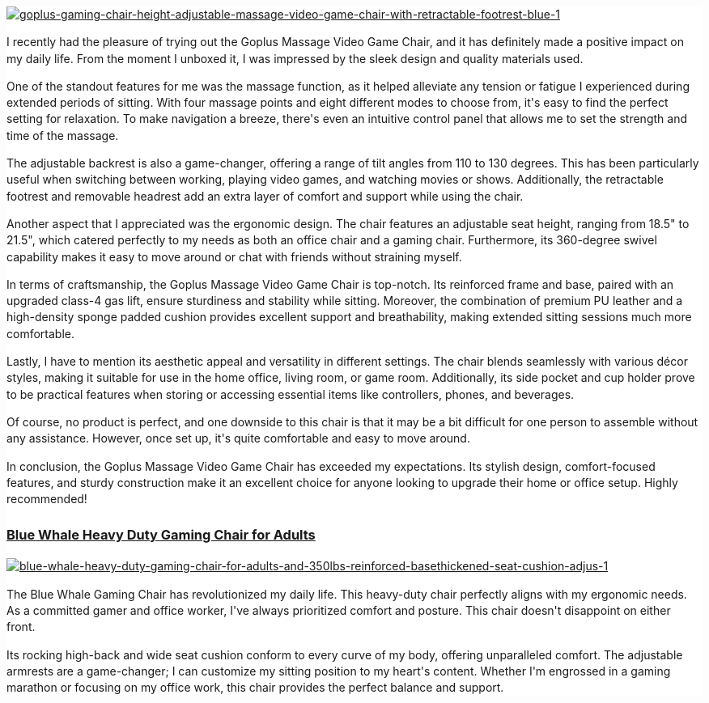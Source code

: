 <div class="image"><a href="https://serp.ly/@serpgames/amazon/blue-and-black-gaming-chairs?utm_source=serpgames&utm_medium=website&utm_campaign=serp.games&utm_content=blue-and-black-gaming-chairs&utm_term=goplus-gaming-chair-height-adjustable-massage-video-game-chair-with-retractable-footrest-blue-1"><img alt="goplus-gaming-chair-height-adjustable-massage-video-game-chair-with-retractable-footrest-blue-1" src="https://imagedelivery.net/vy2bglCGN6hEeWOnSe2c7A/goplus-gaming-chair-height-adjustable-massage-video-game-chair-with-retractable-footrest-blue-1/w=720,h=540,fit=pad,background=black"/></a></div>

I recently had the pleasure of trying out the Goplus Massage Video Game Chair, and it has definitely made a positive impact on my daily life. From the moment I unboxed it, I was impressed by the sleek design and quality materials used. 

One of the standout features for me was the massage function, as it helped alleviate any tension or fatigue I experienced during extended periods of sitting. With four massage points and eight different modes to choose from, it's easy to find the perfect setting for relaxation. To make navigation a breeze, there's even an intuitive control panel that allows me to set the strength and time of the massage. 

The adjustable backrest is also a game-changer, offering a range of tilt angles from 110 to 130 degrees. This has been particularly useful when switching between working, playing video games, and watching movies or shows. Additionally, the retractable footrest and removable headrest add an extra layer of comfort and support while using the chair. 

Another aspect that I appreciated was the ergonomic design. The chair features an adjustable seat height, ranging from 18.5" to 21.5", which catered perfectly to my needs as both an office chair and a gaming chair. Furthermore, its 360-degree swivel capability makes it easy to move around or chat with friends without straining myself. 

In terms of craftsmanship, the Goplus Massage Video Game Chair is top-notch. Its reinforced frame and base, paired with an upgraded class-4 gas lift, ensure sturdiness and stability while sitting. Moreover, the combination of premium PU leather and a high-density sponge padded cushion provides excellent support and breathability, making extended sitting sessions much more comfortable. 

Lastly, I have to mention its aesthetic appeal and versatility in different settings. The chair blends seamlessly with various décor styles, making it suitable for use in the home office, living room, or game room. Additionally, its side pocket and cup holder prove to be practical features when storing or accessing essential items like controllers, phones, and beverages. 

Of course, no product is perfect, and one downside to this chair is that it may be a bit difficult for one person to assemble without any assistance. However, once set up, it's quite comfortable and easy to move around. 

In conclusion, the Goplus Massage Video Game Chair has exceeded my expectations. Its stylish design, comfort-focused features, and sturdy construction make it an excellent choice for anyone looking to upgrade their home or office setup. Highly recommended! 


### [Blue Whale Heavy Duty Gaming Chair for Adults](https://serp.ly/@serpgames/amazon/blue-and-black-gaming-chairs?utm_source=serpgames&utm_medium=website&utm_campaign=serp.games&utm_content=blue-and-black-gaming-chairs&utm_term=blue-whale-heavy-duty-gaming-chair-for-adults)

<div class="image"><a href="https://serp.ly/@serpgames/amazon/blue-and-black-gaming-chairs?utm_source=serpgames&utm_medium=website&utm_campaign=serp.games&utm_content=blue-and-black-gaming-chairs&utm_term=blue-whale-heavy-duty-gaming-chair-for-adults-and-350lbs-reinforced-basethickened-seat-cushion-adjus-1"><img alt="blue-whale-heavy-duty-gaming-chair-for-adults-and-350lbs-reinforced-basethickened-seat-cushion-adjus-1" src="https://imagedelivery.net/vy2bglCGN6hEeWOnSe2c7A/blue-whale-heavy-duty-gaming-chair-for-adults-and-350lbs-reinforced-basethickened-seat-cushion-adjus-1/w=720,h=540,fit=pad,background=black"/></a></div>

The Blue Whale Gaming Chair has revolutionized my daily life. This heavy-duty chair perfectly aligns with my ergonomic needs. As a committed gamer and office worker, I've always prioritized comfort and posture. This chair doesn't disappoint on either front. 

Its rocking high-back and wide seat cushion conform to every curve of my body, offering unparalleled comfort. The adjustable armrests are a game-changer; I can customize my sitting position to my heart's content. Whether I'm engrossed in a gaming marathon or focusing on my office work, this chair provides the perfect balance and support. 

